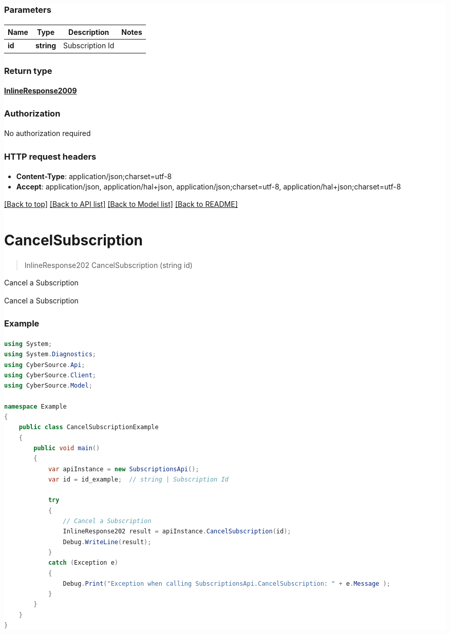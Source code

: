 ```csharp
```

### Parameters

Name | Type | Description  | Notes
------------- | ------------- | ------------- | -------------
 **id** | **string**| Subscription Id | 

### Return type

[**InlineResponse2009**](InlineResponse2009.md)

### Authorization

No authorization required

### HTTP request headers

 - **Content-Type**: application/json;charset=utf-8
 - **Accept**: application/json, application/hal+json, application/json;charset=utf-8, application/hal+json;charset=utf-8

[[Back to top]](#) [[Back to API list]](../README.md#documentation-for-api-endpoints) [[Back to Model list]](../README.md#documentation-for-models) [[Back to README]](../README.md)

<a name="cancelsubscription"></a>
# **CancelSubscription**
> InlineResponse202 CancelSubscription (string id)

Cancel a Subscription

Cancel a Subscription

### Example
```csharp
using System;
using System.Diagnostics;
using CyberSource.Api;
using CyberSource.Client;
using CyberSource.Model;

namespace Example
{
    public class CancelSubscriptionExample
    {
        public void main()
        {
            var apiInstance = new SubscriptionsApi();
            var id = id_example;  // string | Subscription Id

            try
            {
                // Cancel a Subscription
                InlineResponse202 result = apiInstance.CancelSubscription(id);
                Debug.WriteLine(result);
            }
            catch (Exception e)
            {
                Debug.Print("Exception when calling SubscriptionsApi.CancelSubscription: " + e.Message );
            }
        }
    }
}
```